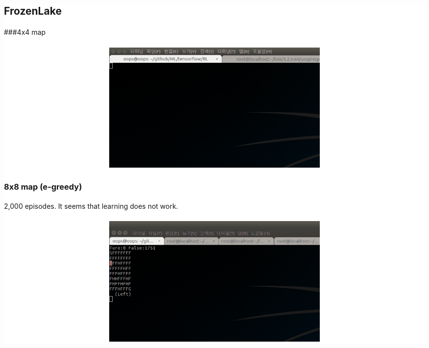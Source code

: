 ## FrozenLake
###4x4 map
<div style="width:50%; margin:auto; margin-bottom:10px; margin-top:20px;">
<img style="width:100%" src="gif/frozenlake_map_4_by_4.gif">
</div>

### 8x8 map (e-greedy) 
2,000 episodes. It seems that learning does not work.
<div style="width:50%; margin:auto; margin-bottom:10px; margin-top:20px;">
<img style="width:100%" src="gif/frozenlake_map_8_by_8.gif">
</div>
